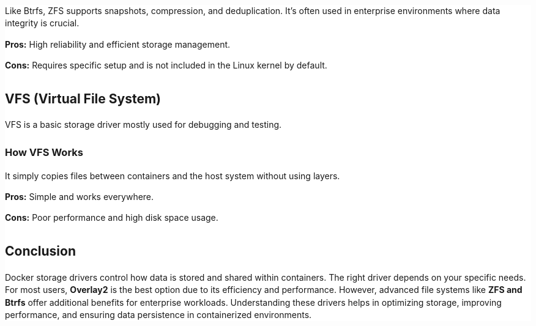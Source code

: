 Like Btrfs, ZFS supports snapshots, compression, and deduplication. It’s often used in enterprise environments where data integrity is crucial.

**Pros:** High reliability and efficient storage management.

**Cons:** Requires specific setup and is not included in the Linux kernel by default.

## VFS (Virtual File System)

VFS is a basic storage driver mostly used for debugging and testing.

### How VFS Works

It simply copies files between containers and the host system without using layers.

**Pros:** Simple and works everywhere.

**Cons:** Poor performance and high disk space usage.

## Conclusion

Docker storage drivers control how data is stored and shared within containers. The right driver depends on your specific needs. For most users, **Overlay2** is the best option due to its efficiency and performance. However, advanced file systems like **ZFS and Btrfs** offer additional benefits for enterprise workloads. Understanding these drivers helps in optimizing storage, improving performance, and ensuring data persistence in containerized environments.